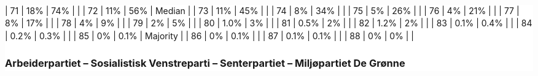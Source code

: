 | 71 | 18% | 74% |  |
| 72 | 11% | 56% | Median |
| 73 | 11% | 45% |  |
| 74 | 8% | 34% |  |
| 75 | 5% | 26% |  |
| 76 | 4% | 21% |  |
| 77 | 8% | 17% |  |
| 78 | 4% | 9% |  |
| 79 | 2% | 5% |  |
| 80 | 1.0% | 3% |  |
| 81 | 0.5% | 2% |  |
| 82 | 1.2% | 2% |  |
| 83 | 0.1% | 0.4% |  |
| 84 | 0.2% | 0.3% |  |
| 85 | 0% | 0.1% | Majority |
| 86 | 0% | 0.1% |  |
| 87 | 0.1% | 0.1% |  |
| 88 | 0% | 0% |  |

### Arbeiderpartiet – Sosialistisk Venstreparti – Senterpartiet – Miljøpartiet De Grønne

